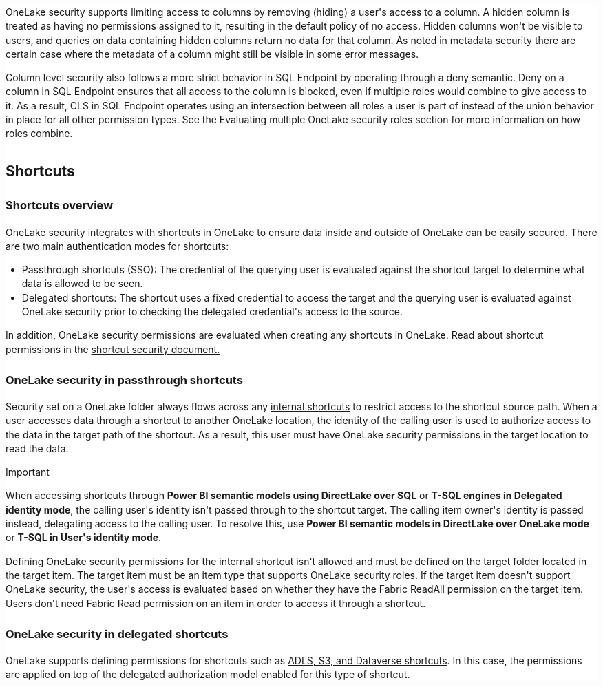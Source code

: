 OneLake security supports limiting access to columns by removing (hiding) a user's access to a column. A hidden column is treated as having no permissions assigned to it, resulting in the default policy of no access. Hidden columns won't be visible to users, and queries on data containing hidden columns return no data for that column. As noted in [metadata security](#metadata-security) there are certain case where the metadata of a column might still be visible in some error messages.

Column level security also follows a more strict behavior in SQL Endpoint by operating through a deny semantic. Deny on a column in SQL Endpoint ensures that all access to the column is blocked, even if multiple roles would combine to give access to it. As a result, CLS in SQL Endpoint operates using an intersection between all roles a user is part of instead of the union behavior in place for all other permission types. See the Evaluating multiple OneLake security roles section for more information on how roles combine.

## Shortcuts

### Shortcuts overview

OneLake security integrates with shortcuts in OneLake to ensure data inside and outside of OneLake can be easily secured. There are two main authentication modes for shortcuts:

- Passthrough shortcuts (SSO): The credential of the querying user is evaluated against the shortcut target to determine what data is allowed to be seen.
- Delegated shortcuts: The shortcut uses a fixed credential to access the target and the querying user is evaluated against OneLake security prior to checking the delegated credential's access to the source.

In addition, OneLake security permissions are evaluated when creating any shortcuts in OneLake. Read about shortcut permissions in the [shortcut security document.](../onelake-shortcut-security.md)

### OneLake security in passthrough shortcuts

Security set on a OneLake folder always flows across any [internal shortcuts](../onelake-shortcuts.md) to restrict access to the shortcut source path. When a user accesses data through a shortcut to another OneLake location, the identity of the calling user is used to authorize access to the data in the target path of the shortcut. As a result, this user must have OneLake security permissions in the target location to read the data.

> [!IMPORTANT]
> When accessing shortcuts through **Power BI semantic models using DirectLake over SQL** or **T-SQL engines in Delegated identity mode**, the calling user's identity isn't passed through to the shortcut target. The calling item owner's identity is passed instead, delegating access to the calling user. To resolve this, use **Power BI semantic models in DirectLake over OneLake mode** or **T-SQL in User's identity mode**.

Defining OneLake security permissions for the internal shortcut isn't allowed and must be defined on the target folder located in the target item. The target item must be an item type that supports OneLake security roles. If the target item doesn't support OneLake security, the user's access is evaluated based on whether they have the Fabric ReadAll permission on the target item. Users don't need Fabric Read permission on an item in order to access it through a shortcut.

### OneLake security in delegated shortcuts

OneLake supports defining permissions for shortcuts such as [ADLS, S3, and Dataverse shortcuts](../onelake-shortcuts.md). In this case, the permissions are applied on top of the delegated authorization model enabled for this type of shortcut.
